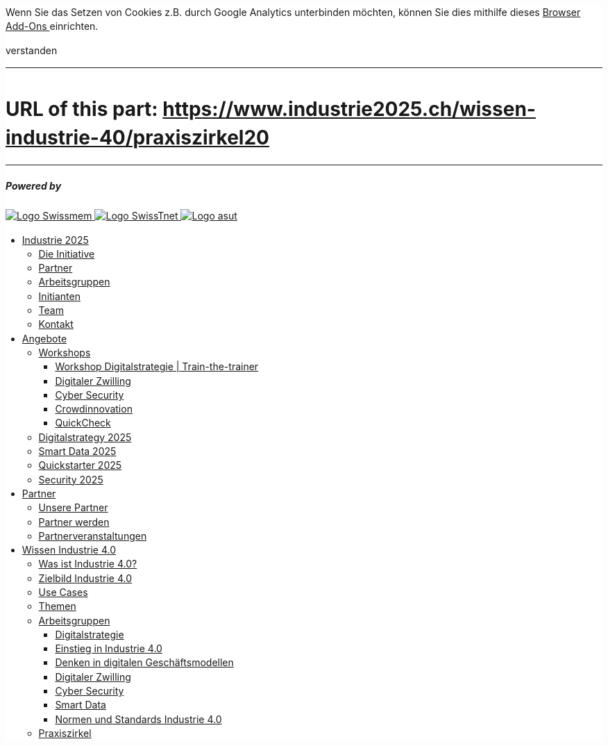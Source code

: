 Wenn Sie das Setzen von Cookies z.B. durch Google Analytics unterbinden
möchten, können Sie dies mithilfe dieses [ Browser Add-Ons
](https://tools.google.com/dlpage/gaoptout "Browser Add-Ons") einrichten.

verstanden

___
# URL of this part: https://www.industrie2025.ch/wissen-industrie-40/praxiszirkel20
___

#####  Powered by

[ ![Logo
Swissmem](/_assets/33eed4611a2de30387b9026509587f40/Images/swissmem_Logo_color.png)
](https://www.swissmem.ch/de.html) [ ![Logo
SwissTnet](/_assets/33eed4611a2de30387b9026509587f40/Images/swissTnet_Logo_color.png)
](https://www.swisst.net/) [ ![Logo
asut](/_assets/33eed4611a2de30387b9026509587f40/Images/asut_Logo_color.png)
](https://asut.ch/)

[ ](/ "Home")

  * [ Industrie 2025  ](/industrie-2025 "Industrie 2025")
    * [ Die Initiative ](/industrie-2025/die-initiative "Die Initiative")
    * [ Partner ](/partner/unsere-partner "Partner")
    * [ Arbeitsgruppen ](/wissen-industrie-40/arbeitsgruppen "Arbeitsgruppen")
    * [ Initianten ](/industrie-2025/initianten "Initianten")
    * [ Team ](/industrie-2025/team "Team")
    * [ Kontakt ](/industrie-2025/kontakt "Kontakt")
  * [ Angebote  ](/angebote "Angebote")
    * [ Workshops  ](/angebote/workshops "Workshops")
      * [ Workshop Digitalstrategie | Train-the-trainer ](/angebote/workshops/workshop-digitalstrategie-train-the-trainer "Workshop Digitalstrategie | Train-the-trainer")
      * [ Digitaler Zwilling ](/angebote/workshops/digitaler-zwilling "Digitaler Zwilling")
      * [ Cyber Security ](/wscybersecurity "Cyber Security")
      * [ Crowdinnovation ](/angebote/workshops/crowdinnovation "Crowdinnovation")
      * [ QuickCheck ](/angebote/workshops/quickcheck "QuickCheck")
    * [ Digitalstrategy 2025 ](/angebote/digitalstrategy-2025 "Digitalstrategy 2025")
    * [ Smart Data 2025 ](/angebote/smart-data-2025 "Smart Data 2025")
    * [ Quickstarter 2025 ](/angebote/quickstarter-2025 "Quickstarter 2025")
    * [ Security 2025 ](/angebote/security-2025 "Security 2025")
  * [ Partner  ](/partner "Partner")
    * [ Unsere Partner ](/partner/unsere-partner "Unsere Partner")
    * [ Partner werden ](/partner/partner-werden "Partner werden")
    * [ Partnerveranstaltungen ](/partner/partnerveranstaltungen "Partnerveranstaltungen")
  * [ Wissen Industrie 4.0  ](/wissen-industrie-40 "Wissen Industrie 4.0")
    * [ Was ist Industrie 4.0? ](/wissen-industrie-40/was-ist-industrie-40 "Was ist Industrie 4.0?")
    * [ Zielbild Industrie 4.0 ](/wissen-industrie-40/zielbild-industrie-40 "Zielbild Industrie 4.0")
    * [ Use Cases ](/wissen-industrie-40/use-cases "Use Cases")
    * [ Themen ](/wissen-industrie-40/themen "Themen")
    * [ Arbeitsgruppen  ](/wissen-industrie-40/arbeitsgruppen "Arbeitsgruppen")
      * [ Digitalstrategie ](/wissen-industrie-40/arbeitsgruppen/digitalstrategie "Digitalstrategie")
      * [ Einstieg in Industrie 4.0 ](/wissen-industrie-40/arbeitsgruppen/einstieg-in-industrie-40 "Einstieg in Industrie 4.0")
      * [ Denken in digitalen Geschäftsmodellen ](/wissen-industrie-40/arbeitsgruppen/denken-in-digitalen-geschaeftsmodellen "Denken in digitalen Geschäftsmodellen")
      * [ Digitaler Zwilling ](/wissen-industrie-40/arbeitsgruppen/digitaler-zwilling "Digitaler Zwilling")
      * [ Cyber Security ](/wissen-industrie-40/arbeitsgruppen/cyber-security "Cyber Security")
      * [ Smart Data ](/wissen-industrie-40/arbeitsgruppen/smart-data "Smart Data")
      * [ Normen und Standards Industrie 4.0 ](/wissen-industrie-40/arbeitsgruppen/normen-und-standards-industrie-40 "Normen und Standards Industrie 4.0")
    * [ Praxiszirkel  ](/wissen-industrie-40/praxiszirkel20 "Praxiszirkel")